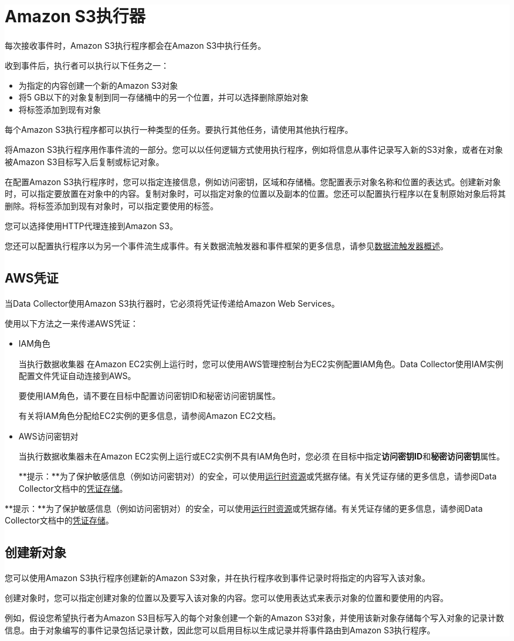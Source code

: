# Amazon S3执行器

每次接收事件时，Amazon S3执行程序都会在Amazon S3中执行任务。

收到事件后，执行者可以执行以下任务之一：

- 为指定的内容创建一个新的Amazon S3对象
- 将5 GB以下的对象复制到同一存储桶中的另一个位置，并可以选择删除原始对象
- 将标签添加到现有对象

每个Amazon S3执行程序都可以执行一种类型的任务。要执行其他任务，请使用其他执行程序。

将Amazon S3执行程序用作事件流的一部分。您可以以任何逻辑方式使用执行程序，例如将信息从事件记录写入新的S3对象，或者在对象被Amazon S3目标写入后复制或标记对象。

在配置Amazon S3执行程序时，您可以指定连接信息，例如访问密钥，区域和存储桶。您配置表示对象名称和位置的表达式。创建新对象时，可以指定要放置在对象中的内容。复制对象时，可以指定对象的位置以及副本的位置。您还可以配置执行程序以在复制原始对象后将其删除。将标签添加到现有对象时，可以指定要使用的标签。

您可以选择使用HTTP代理连接到Amazon S3。

您还可以配置执行程序以为另一个事件流生成事件。有关数据流触发器和事件框架的更多信息，请参见[数据流触发器概述](https://streamsets.com/documentation/controlhub/latest/help/datacollector/UserGuide/Event_Handling/EventFramework-Title.html#concept_cph_5h4_lx)。

## AWS凭证

当Data Collector使用Amazon S3执行器时，它必须将凭证传递给Amazon Web Services。

使用以下方法之一来传递AWS凭证：

- IAM角色

  当执行数据收集器 在Amazon EC2实例上运行时，您可以使用AWS管理控制台为EC2实例配置IAM角色。Data Collector使用IAM实例配置文件凭证自动连接到AWS。

  要使用IAM角色，请不要在目标中配置访问密钥ID和秘密访问密钥属性。

  有关将IAM角色分配给EC2实例的更多信息，请参阅Amazon EC2文档。

- AWS访问密钥对

  当执行数据收集器未在Amazon EC2实例上运行或EC2实例不具有IAM角色时，您必须 在目标中指定**访问密钥ID**和**秘密访问密钥**属性。

  **提示：**为了保护敏感信息（例如访问密钥对）的安全，可以使用[运行时资源](https://streamsets.com/documentation/controlhub/latest/help/datacollector/UserGuide/Pipeline_Configuration/RuntimeValues.html#concept_bs4_5nm_2s)或凭据存储。有关凭证存储的更多信息，请参阅Data Collector文档中的[凭证存储](https://streamsets.com/documentation/datacollector/latest/help/#datacollector/UserGuide/Configuration/CredentialStores.html)。

**提示：**为了保护敏感信息（例如访问密钥对）的安全，可以使用[运行时资源](https://streamsets.com/documentation/controlhub/latest/help/datacollector/UserGuide/Pipeline_Configuration/RuntimeValues.html#concept_bs4_5nm_2s)或凭据存储。有关凭证存储的更多信息，请参阅Data Collector文档中的[凭证存储](https://streamsets.com/documentation/datacollector/latest/help/#datacollector/UserGuide/Configuration/CredentialStores.html)。

## 创建新对象

您可以使用Amazon S3执行程序创建新的Amazon S3对象，并在执行程序收到事件记录时将指定的内容写入该对象。

创建对象时，您可以指定创建对象的位置以及要写入该对象的内容。您可以使用表达式来表示对象的位置和要使用的内容。

例如，假设您希望执行者为Amazon S3目标写入的每个对象创建一个新的Amazon S3对象，并使用该新对象存储每个写入对象的记录计数信息。由于对象编写的事件记录包括记录计数，因此您可以启用目标以生成记录并将事件路由到Amazon S3执行程序。
